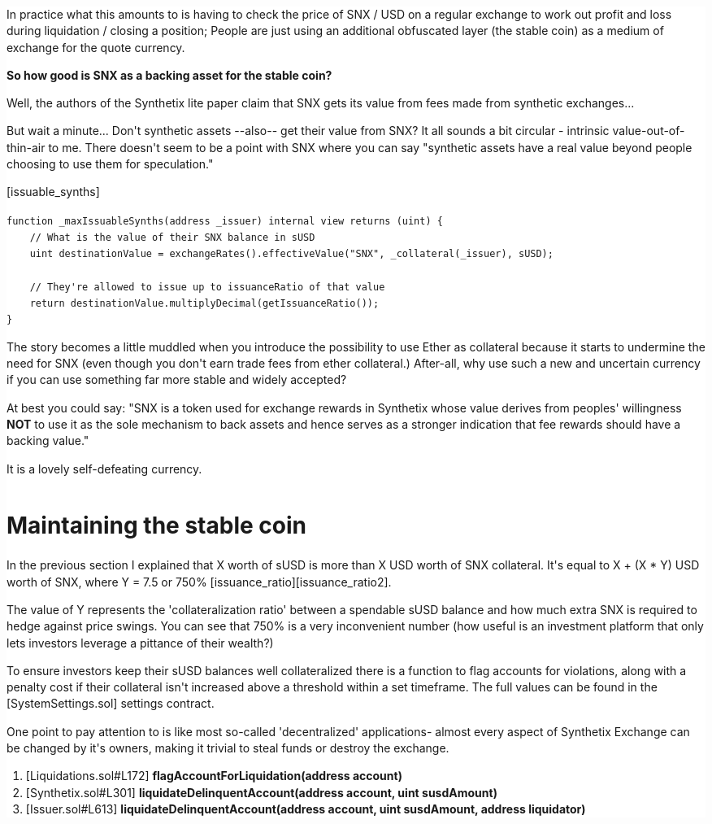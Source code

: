 In practice what this amounts to is having to check the price of SNX / USD on a regular exchange to work out profit and loss during liquidation / closing a position; People are just using an additional obfuscated layer (the stable coin) as a medium of exchange for the quote currency.

**So how good is SNX as a backing asset for the stable coin?**

Well, the authors of the Synthetix lite paper claim that SNX gets its value from fees made from synthetic exchanges...

But wait a minute... Don't synthetic assets --also-- get their value from SNX? It all sounds a bit circular - intrinsic value-out-of-thin-air to me. There doesn't seem to be a point with SNX where you can say "synthetic assets have a real value beyond people choosing to use them for speculation."


[issuable_synths]
```solidity
function _maxIssuableSynths(address _issuer) internal view returns (uint) {
	// What is the value of their SNX balance in sUSD
	uint destinationValue = exchangeRates().effectiveValue("SNX", _collateral(_issuer), sUSD);

	// They're allowed to issue up to issuanceRatio of that value
	return destinationValue.multiplyDecimal(getIssuanceRatio());
}
```

The story becomes a little muddled when you introduce the possibility to use Ether as collateral because it starts to undermine the need for SNX (even though you don't earn trade fees from ether collateral.) After-all, why use such a new and uncertain currency if you can use something far more stable and widely accepted? 

At best you could say: "SNX is a token used for exchange rewards in Synthetix whose value derives from peoples' willingness **NOT** to use it as the sole mechanism to back assets and hence serves as a stronger indication that fee rewards should have a backing value."

It is a lovely self-defeating currency.

# Maintaining the stable coin

In the previous section I explained that X worth of sUSD is more than X USD worth of SNX collateral. It's equal to X + (X * Y) USD worth of SNX, where Y = 7.5 or 750% [issuance_ratio][issuance_ratio2].

The value of Y represents the 'collateralization ratio' between a spendable sUSD balance and how much extra SNX is required to hedge against price swings. You can see that 750% is a very inconvenient number (how useful is an investment platform that only lets investors leverage a pittance of their wealth?)

To ensure investors keep their sUSD balances well collateralized there is a function to flag accounts for violations, along with a penalty cost if their collateral isn't increased above a  threshold within a set timeframe. The full values can be found in the [SystemSettings.sol] settings contract.

One point to pay attention to is like most so-called 'decentralized' applications- almost every aspect of Synthetix Exchange can be changed by it's owners, making it trivial to steal funds or destroy the exchange.

1. [Liquidations.sol#L172] **flagAccountForLiquidation(address account)**
2. [Synthetix.sol#L301] **liquidateDelinquentAccount(address account, uint susdAmount)**
3. [Issuer.sol#L613] **liquidateDelinquentAccount(address account, uint susdAmount, address liquidator)**
